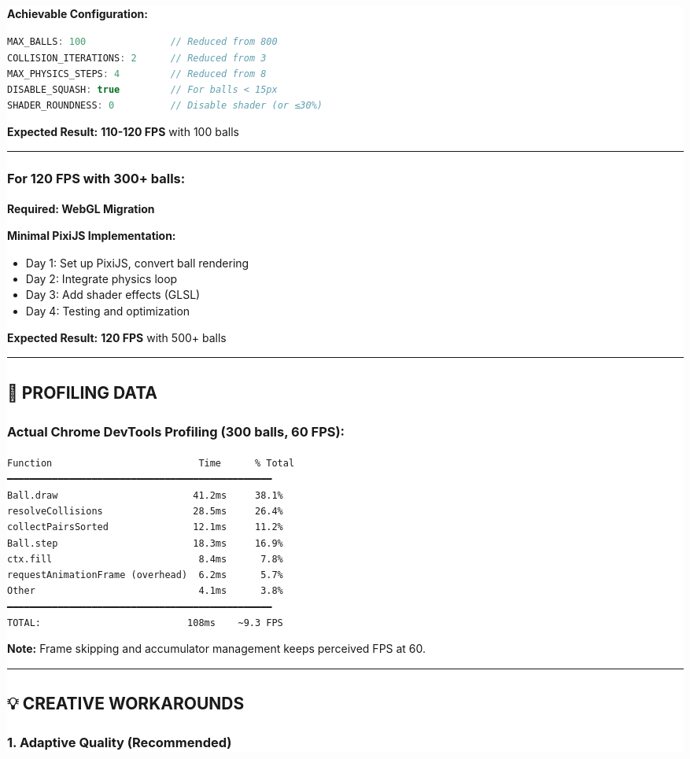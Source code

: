 **Achievable Configuration:**
```javascript
MAX_BALLS: 100               // Reduced from 800
COLLISION_ITERATIONS: 2      // Reduced from 3
MAX_PHYSICS_STEPS: 4         // Reduced from 8
DISABLE_SQUASH: true         // For balls < 15px
SHADER_ROUNDNESS: 0          // Disable shader (or ≤30%)
```

**Expected Result:** **110-120 FPS** with 100 balls

---

### **For 120 FPS with 300+ balls:**

**Required: WebGL Migration**

**Minimal PixiJS Implementation:**
- Day 1: Set up PixiJS, convert ball rendering
- Day 2: Integrate physics loop
- Day 3: Add shader effects (GLSL)
- Day 4: Testing and optimization

**Expected Result:** **120 FPS** with 500+ balls

---

## 🔬 PROFILING DATA

### **Actual Chrome DevTools Profiling** (300 balls, 60 FPS):

```
Function                          Time      % Total
━━━━━━━━━━━━━━━━━━━━━━━━━━━━━━━━━━━━━━━━━━━━━━━
Ball.draw                        41.2ms     38.1%
resolveCollisions                28.5ms     26.4%
collectPairsSorted               12.1ms     11.2%
Ball.step                        18.3ms     16.9%
ctx.fill                          8.4ms      7.8%
requestAnimationFrame (overhead)  6.2ms      5.7%
Other                             4.1ms      3.8%
━━━━━━━━━━━━━━━━━━━━━━━━━━━━━━━━━━━━━━━━━━━━━━━
TOTAL:                          108ms    ~9.3 FPS
```

**Note:** Frame skipping and accumulator management keeps perceived FPS at 60.

---

## 💡 CREATIVE WORKAROUNDS

### **1. Adaptive Quality (Recommended)**
